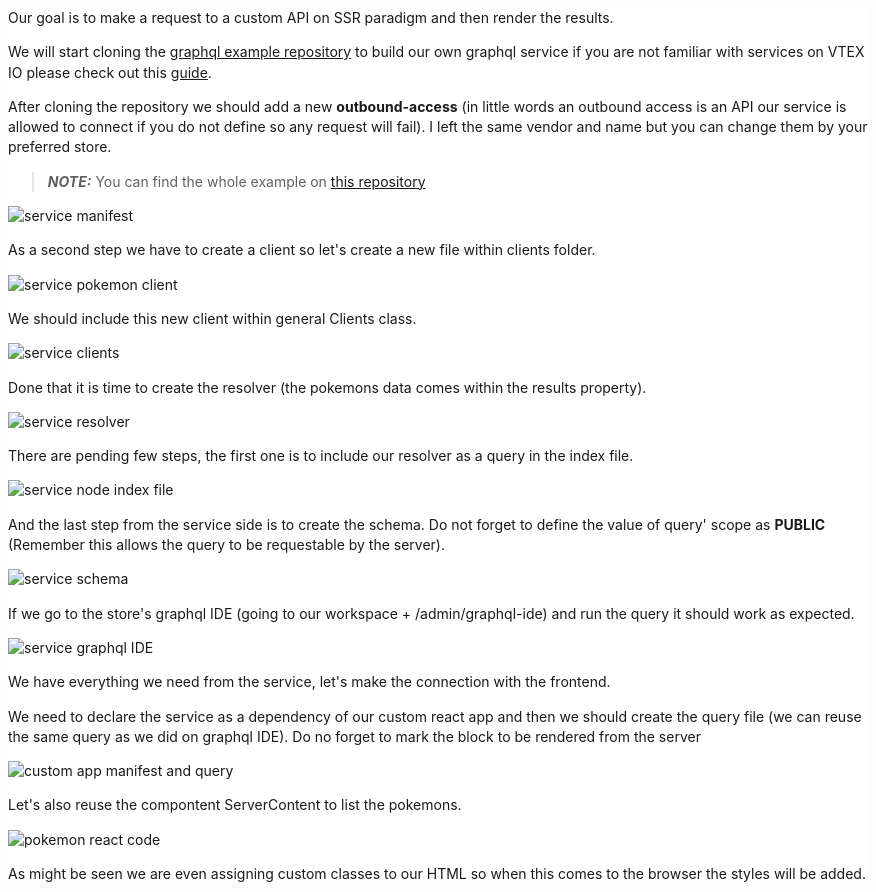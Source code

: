 Our goal is to make a request to a custom API on SSR paradigm and then render the results. 

We will start cloning the [graphql example repository](https://github.com/vtex-apps/graphql-example) to build our own graphql service if you are not familiar with services on VTEX IO please check out this [guide](https://learn.vtex.com/docs/course-service-course-step01services-lang-en).

After cloning the repository we should add a new **outbound-access** (in little words an outbound access is an API our service is allowed to connect if you do not define so any request will fail). I left the same vendor and name but you can change them by your preferred store.

> **_NOTE:_**  You can find the whole example on [this repository](https://github.com/calixfar/VTEXIO-SSR-GUIDE)

![service manifest](/images/articles/vtex-ssr-principles/service-manifest.png)

As a second step we have to create a client so let's create a new file within clients folder.

![service pokemon client](/images/articles/vtex-ssr-principles/service-pokemon-client.png)

We should include this new client within general Clients class.

![service clients](/images/articles/vtex-ssr-principles/service-clients.png)

Done that it is time to create the resolver (the pokemons data comes within the results property).

![service resolver](/images/articles/vtex-ssr-principles/service-resolver.png)

There are pending few steps, the first one is to include our resolver as a query in the index file.

![service node index file](/images/articles/vtex-ssr-principles/service-node-index.png)

And the last step from the service side is to create the schema. Do not forget to define the value of query' scope as **PUBLIC** (Remember this allows the query to be requestable by the server).

![service schema](/images/articles/vtex-ssr-principles/service-schema.png)

If we go to the store's graphql IDE (going to our workspace + /admin/graphql-ide) and run the query it should work as expected.

![service graphql IDE](/images/articles/vtex-ssr-principles/service-graphql-ide.png)

We have everything we need from the service, let's make the connection with the frontend.

We need to declare the service as a dependency of our custom react app and then we should create the query file (we can reuse the same query as we did on graphql IDE). Do no forget to mark the block to be rendered from the server

![custom app manifest and query](/images/articles/vtex-ssr-principles/custom-app-manifest-and-query.png)

Let's also reuse the compontent ServerContent to list the pokemons.

![pokemon react code](/images/articles/vtex-ssr-principles/custom-app-code.png)

As might be seen we are even assigning custom classes to our HTML so when this comes to the browser the styles will be added.
